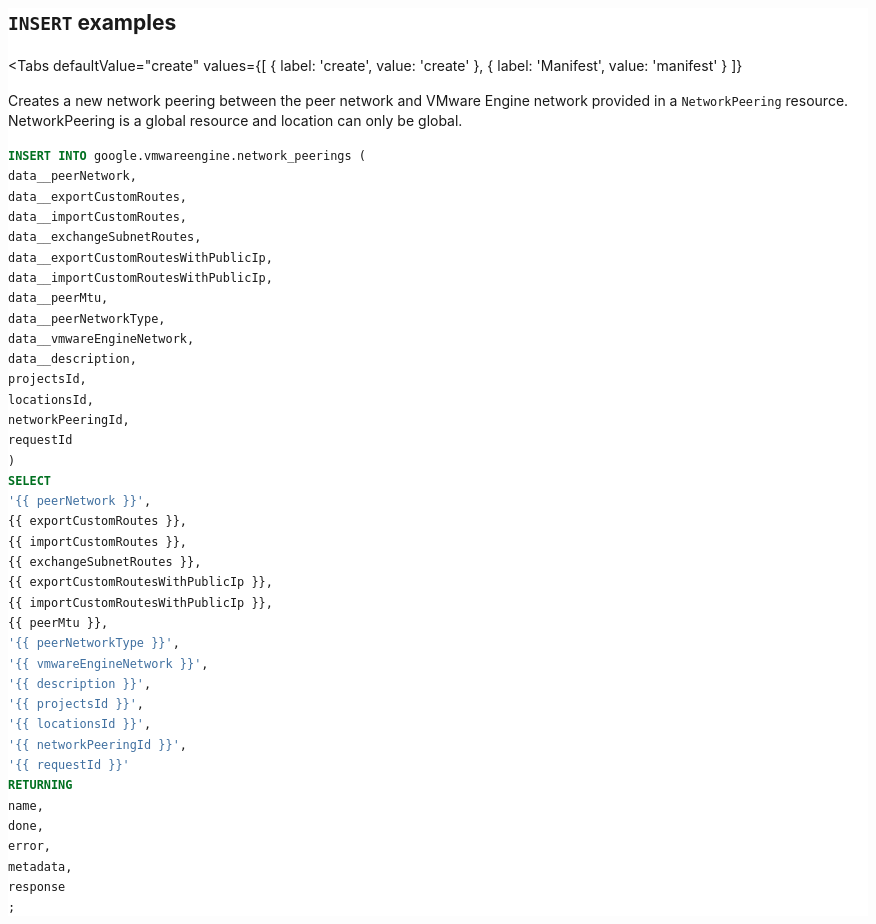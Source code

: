 
## `INSERT` examples

<Tabs
    defaultValue="create"
    values={[
        { label: 'create', value: 'create' },
        { label: 'Manifest', value: 'manifest' }
    ]}
>
<TabItem value="create">

Creates a new network peering between the peer network and VMware Engine network provided in a `NetworkPeering` resource. NetworkPeering is a global resource and location can only be global.

```sql
INSERT INTO google.vmwareengine.network_peerings (
data__peerNetwork,
data__exportCustomRoutes,
data__importCustomRoutes,
data__exchangeSubnetRoutes,
data__exportCustomRoutesWithPublicIp,
data__importCustomRoutesWithPublicIp,
data__peerMtu,
data__peerNetworkType,
data__vmwareEngineNetwork,
data__description,
projectsId,
locationsId,
networkPeeringId,
requestId
)
SELECT 
'{{ peerNetwork }}',
{{ exportCustomRoutes }},
{{ importCustomRoutes }},
{{ exchangeSubnetRoutes }},
{{ exportCustomRoutesWithPublicIp }},
{{ importCustomRoutesWithPublicIp }},
{{ peerMtu }},
'{{ peerNetworkType }}',
'{{ vmwareEngineNetwork }}',
'{{ description }}',
'{{ projectsId }}',
'{{ locationsId }}',
'{{ networkPeeringId }}',
'{{ requestId }}'
RETURNING
name,
done,
error,
metadata,
response
;
```
</TabItem>
<TabItem value="manifest">

